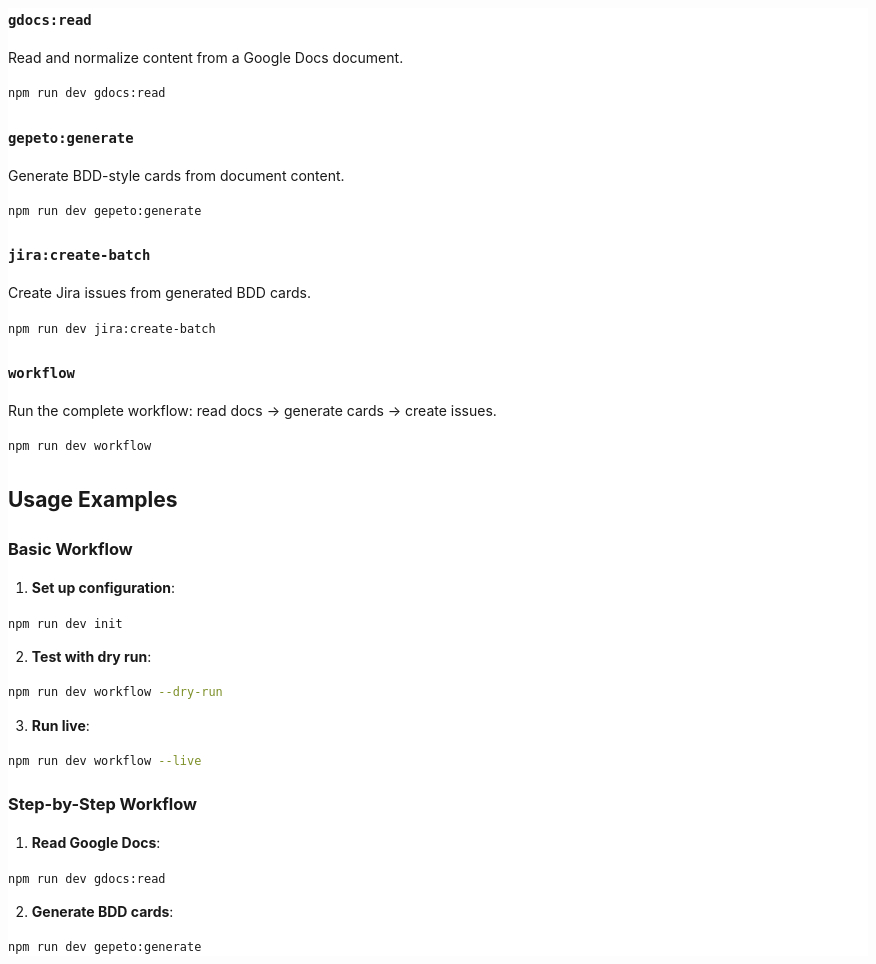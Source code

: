 ### `gdocs:read`
Read and normalize content from a Google Docs document.

```bash
npm run dev gdocs:read
```

### `gepeto:generate`
Generate BDD-style cards from document content.

```bash
npm run dev gepeto:generate
```

### `jira:create-batch`
Create Jira issues from generated BDD cards.

```bash
npm run dev jira:create-batch
```

### `workflow`
Run the complete workflow: read docs → generate cards → create issues.

```bash
npm run dev workflow
```

## Usage Examples

### Basic Workflow

1. **Set up configuration**:
```bash
npm run dev init
```

2. **Test with dry run**:
```bash
npm run dev workflow --dry-run
```

3. **Run live**:
```bash
npm run dev workflow --live
```

### Step-by-Step Workflow

1. **Read Google Docs**:
```bash
npm run dev gdocs:read
```

2. **Generate BDD cards**:
```bash
npm run dev gepeto:generate
```
